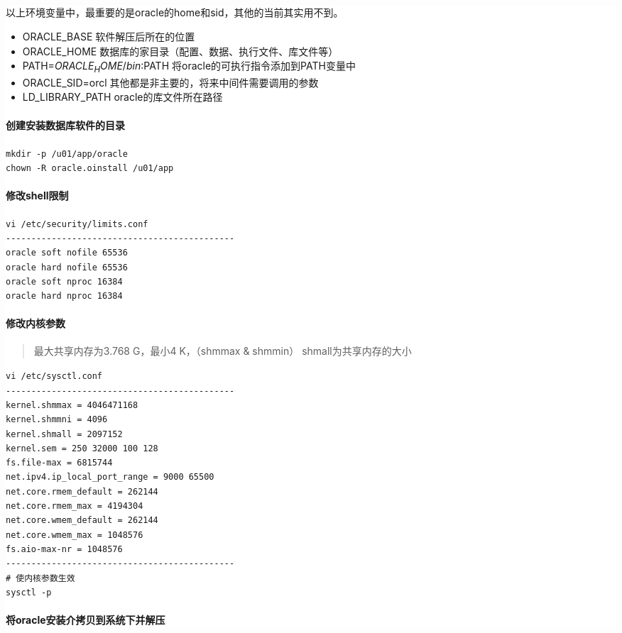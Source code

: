 以上环境变量中，最重要的是oracle的home和sid，其他的当前其实用不到。
* ORACLE_BASE 软件解压后所在的位置
* ORACLE_HOME 数据库的家目录（配置、数据、执行文件、库文件等）
* PATH=$ORACLE_HOME/bin:$PATH 将oracle的可执行指令添加到PATH变量中
* ORACLE_SID=orcl
其他都是非主要的，将来中间件需要调用的参数
* LD_LIBRARY_PATH oracle的库文件所在路径



#### 创建安装数据库软件的目录

```shell
mkdir -p /u01/app/oracle
chown -R oracle.oinstall /u01/app
```

#### 修改shell限制

```shell
vi /etc/security/limits.conf
---------------------------------------------
oracle soft nofile 65536
oracle hard nofile 65536
oracle soft nproc 16384
oracle hard nproc 16384
```

#### 修改内核参数


> 最大共享内存为3.768 G，最小4 K，（shmmax & shmmin）
> shmall为共享内存的大小

```shell
vi /etc/sysctl.conf
---------------------------------------------
kernel.shmmax = 4046471168
kernel.shmmni = 4096
kernel.shmall = 2097152
kernel.sem = 250 32000 100 128
fs.file-max = 6815744
net.ipv4.ip_local_port_range = 9000 65500
net.core.rmem_default = 262144
net.core.rmem_max = 4194304
net.core.wmem_default = 262144
net.core.wmem_max = 1048576
fs.aio-max-nr = 1048576
---------------------------------------------
# 使内核参数生效
sysctl -p
```




#### 将oracle安装介拷贝到系统下并解压
